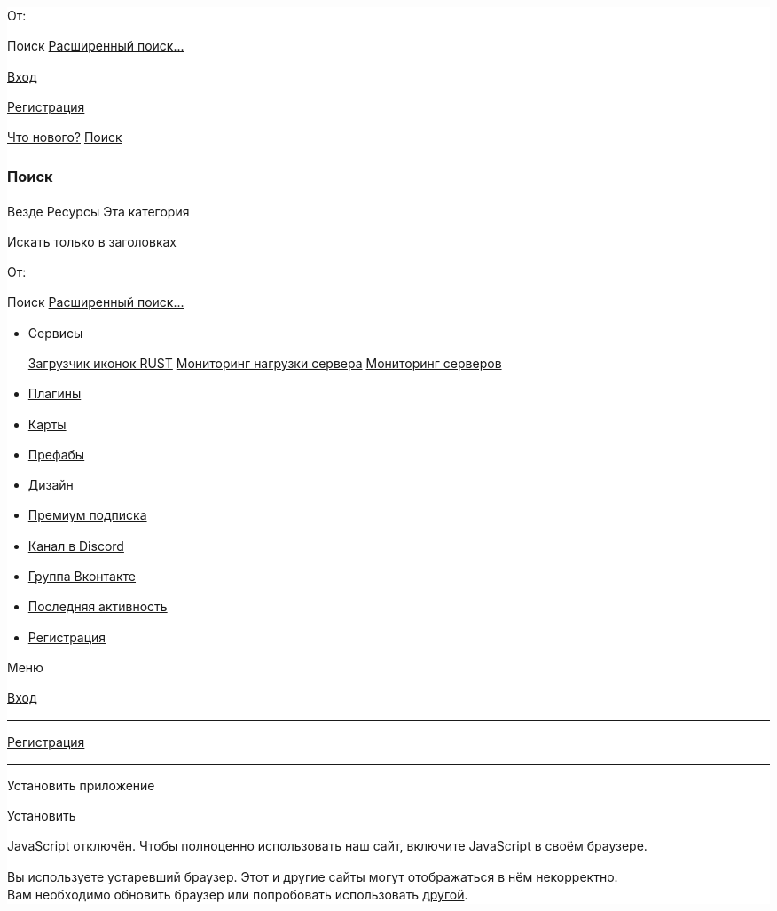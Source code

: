 От: 

Поиск [Расширенный поиск...](/search/)

[Вход](/login/)

[Регистрация](/login/register)

[Что нового?](/whats-new/ "Что нового?") [Поиск](/search/ "Поиск")

### Поиск

 Везде Ресурсы Эта категория

Искать только в заголовках

От: 

Поиск [Расширенный поиск...](/search/)

    
*   Сервисы
    
    [Загрузчик иконок RUST](https://skin-upload.skyplugins.ru/) [Мониторинг нагрузки сервера](https://server-stats.skyplugins.ru/) [Мониторинг серверов](https://service.skyplugins.ru/)
    
*   [Плагины](/resources/categories/13/)
    
*   [Карты](/resources/categories/14/)
    
*   [Префабы](/resources/categories/21/)
    
*   [Дизайн](/resources/categories/15/)
    
*   [Премиум подписка](/account/upgrades/)
    
*   [Канал в Discord](https://discord.gg/mQnujvwxWU)
    
*   [Группа Вконтакте](https://goo.su/J9l4Z)
    

*   [Последняя активность](/whats-new/latest-activity)
    
*   [Регистрация](/login/register)
    

Меню

[Вход](/login/)

* * *

[Регистрация](/login/register)

* * *

Установить приложение

Установить

JavaScript отключён. Чтобы полноценно использовать наш сайт, включите JavaScript в своём браузере.

Вы используете устаревший браузер. Этот и другие сайты могут отображаться в нём некорректно.  
Вам необходимо обновить браузер или попробовать использовать [другой](https://www.google.com/chrome/browser/).
